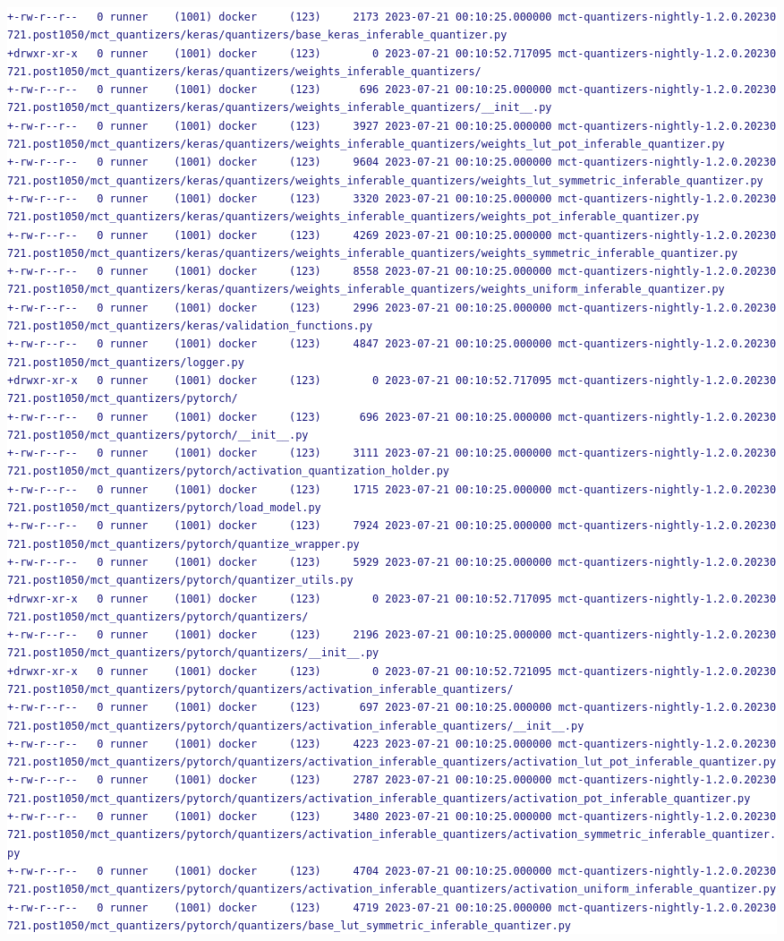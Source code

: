 ```diff
+-rw-r--r--   0 runner    (1001) docker     (123)     2173 2023-07-21 00:10:25.000000 mct-quantizers-nightly-1.2.0.20230721.post1050/mct_quantizers/keras/quantizers/base_keras_inferable_quantizer.py
+drwxr-xr-x   0 runner    (1001) docker     (123)        0 2023-07-21 00:10:52.717095 mct-quantizers-nightly-1.2.0.20230721.post1050/mct_quantizers/keras/quantizers/weights_inferable_quantizers/
+-rw-r--r--   0 runner    (1001) docker     (123)      696 2023-07-21 00:10:25.000000 mct-quantizers-nightly-1.2.0.20230721.post1050/mct_quantizers/keras/quantizers/weights_inferable_quantizers/__init__.py
+-rw-r--r--   0 runner    (1001) docker     (123)     3927 2023-07-21 00:10:25.000000 mct-quantizers-nightly-1.2.0.20230721.post1050/mct_quantizers/keras/quantizers/weights_inferable_quantizers/weights_lut_pot_inferable_quantizer.py
+-rw-r--r--   0 runner    (1001) docker     (123)     9604 2023-07-21 00:10:25.000000 mct-quantizers-nightly-1.2.0.20230721.post1050/mct_quantizers/keras/quantizers/weights_inferable_quantizers/weights_lut_symmetric_inferable_quantizer.py
+-rw-r--r--   0 runner    (1001) docker     (123)     3320 2023-07-21 00:10:25.000000 mct-quantizers-nightly-1.2.0.20230721.post1050/mct_quantizers/keras/quantizers/weights_inferable_quantizers/weights_pot_inferable_quantizer.py
+-rw-r--r--   0 runner    (1001) docker     (123)     4269 2023-07-21 00:10:25.000000 mct-quantizers-nightly-1.2.0.20230721.post1050/mct_quantizers/keras/quantizers/weights_inferable_quantizers/weights_symmetric_inferable_quantizer.py
+-rw-r--r--   0 runner    (1001) docker     (123)     8558 2023-07-21 00:10:25.000000 mct-quantizers-nightly-1.2.0.20230721.post1050/mct_quantizers/keras/quantizers/weights_inferable_quantizers/weights_uniform_inferable_quantizer.py
+-rw-r--r--   0 runner    (1001) docker     (123)     2996 2023-07-21 00:10:25.000000 mct-quantizers-nightly-1.2.0.20230721.post1050/mct_quantizers/keras/validation_functions.py
+-rw-r--r--   0 runner    (1001) docker     (123)     4847 2023-07-21 00:10:25.000000 mct-quantizers-nightly-1.2.0.20230721.post1050/mct_quantizers/logger.py
+drwxr-xr-x   0 runner    (1001) docker     (123)        0 2023-07-21 00:10:52.717095 mct-quantizers-nightly-1.2.0.20230721.post1050/mct_quantizers/pytorch/
+-rw-r--r--   0 runner    (1001) docker     (123)      696 2023-07-21 00:10:25.000000 mct-quantizers-nightly-1.2.0.20230721.post1050/mct_quantizers/pytorch/__init__.py
+-rw-r--r--   0 runner    (1001) docker     (123)     3111 2023-07-21 00:10:25.000000 mct-quantizers-nightly-1.2.0.20230721.post1050/mct_quantizers/pytorch/activation_quantization_holder.py
+-rw-r--r--   0 runner    (1001) docker     (123)     1715 2023-07-21 00:10:25.000000 mct-quantizers-nightly-1.2.0.20230721.post1050/mct_quantizers/pytorch/load_model.py
+-rw-r--r--   0 runner    (1001) docker     (123)     7924 2023-07-21 00:10:25.000000 mct-quantizers-nightly-1.2.0.20230721.post1050/mct_quantizers/pytorch/quantize_wrapper.py
+-rw-r--r--   0 runner    (1001) docker     (123)     5929 2023-07-21 00:10:25.000000 mct-quantizers-nightly-1.2.0.20230721.post1050/mct_quantizers/pytorch/quantizer_utils.py
+drwxr-xr-x   0 runner    (1001) docker     (123)        0 2023-07-21 00:10:52.717095 mct-quantizers-nightly-1.2.0.20230721.post1050/mct_quantizers/pytorch/quantizers/
+-rw-r--r--   0 runner    (1001) docker     (123)     2196 2023-07-21 00:10:25.000000 mct-quantizers-nightly-1.2.0.20230721.post1050/mct_quantizers/pytorch/quantizers/__init__.py
+drwxr-xr-x   0 runner    (1001) docker     (123)        0 2023-07-21 00:10:52.721095 mct-quantizers-nightly-1.2.0.20230721.post1050/mct_quantizers/pytorch/quantizers/activation_inferable_quantizers/
+-rw-r--r--   0 runner    (1001) docker     (123)      697 2023-07-21 00:10:25.000000 mct-quantizers-nightly-1.2.0.20230721.post1050/mct_quantizers/pytorch/quantizers/activation_inferable_quantizers/__init__.py
+-rw-r--r--   0 runner    (1001) docker     (123)     4223 2023-07-21 00:10:25.000000 mct-quantizers-nightly-1.2.0.20230721.post1050/mct_quantizers/pytorch/quantizers/activation_inferable_quantizers/activation_lut_pot_inferable_quantizer.py
+-rw-r--r--   0 runner    (1001) docker     (123)     2787 2023-07-21 00:10:25.000000 mct-quantizers-nightly-1.2.0.20230721.post1050/mct_quantizers/pytorch/quantizers/activation_inferable_quantizers/activation_pot_inferable_quantizer.py
+-rw-r--r--   0 runner    (1001) docker     (123)     3480 2023-07-21 00:10:25.000000 mct-quantizers-nightly-1.2.0.20230721.post1050/mct_quantizers/pytorch/quantizers/activation_inferable_quantizers/activation_symmetric_inferable_quantizer.py
+-rw-r--r--   0 runner    (1001) docker     (123)     4704 2023-07-21 00:10:25.000000 mct-quantizers-nightly-1.2.0.20230721.post1050/mct_quantizers/pytorch/quantizers/activation_inferable_quantizers/activation_uniform_inferable_quantizer.py
+-rw-r--r--   0 runner    (1001) docker     (123)     4719 2023-07-21 00:10:25.000000 mct-quantizers-nightly-1.2.0.20230721.post1050/mct_quantizers/pytorch/quantizers/base_lut_symmetric_inferable_quantizer.py
```